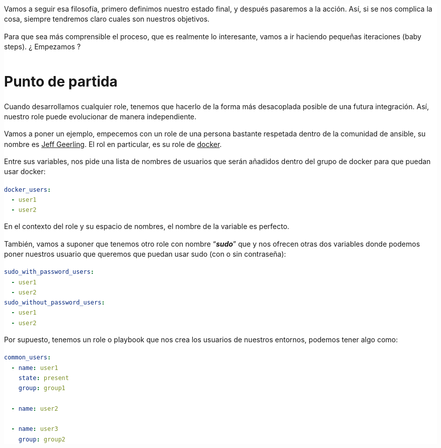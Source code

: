 Vamos a seguir esa filosofía, primero definimos nuestro estado final, y después pasaremos a la acción. Así, si se nos complica la cosa, siempre tendremos claro cuales son nuestros objetivos. 


Para que sea más comprensible el proceso, que es realmente lo interesante, vamos a ir haciendo pequeñas iteraciones (baby steps). ¿ Empezamos ?

# Punto de partida 

Cuando desarrollamos cualquier role, tenemos que hacerlo de la forma más desacoplada posible de una futura integración. Así, nuestro role puede evolucionar de manera independiente.

Vamos a poner un ejemplo, empecemos con un role de una persona bastante respetada dentro de la comunidad de ansible, su nombre es [Jeff Geerling](https://twitter.com/geerlingguy). El rol en particular, es su role de [docker](https://github.com/geerlingguy/ansible-role-docker).

Entre sus variables, nos pide una lista de nombres de usuarios que serán añadidos dentro del grupo de docker para que puedan usar docker: 

```yml
docker_users:
  - user1
  - user2
```

En el contexto del role y su espacio de nombres, el nombre de la variable es perfecto. 

También, vamos a suponer que tenemos otro role con nombre “**_sudo_**” que y nos ofrecen otras dos variables donde podemos poner nuestros usuario que queremos que puedan usar sudo (con o sin contraseña): 

```yml
sudo_with_password_users:
  - user1
  - user2
sudo_without_password_users:
  - user1
  - user2
```
 

Por supuesto, tenemos un role o playbook que nos crea los usuarios de nuestros entornos, podemos tener algo como:

```yml
common_users: 
  - name: user1 
    state: present 
    group: group1  

  - name: user2 

  - name: user3 
    group: group2 
```
 
